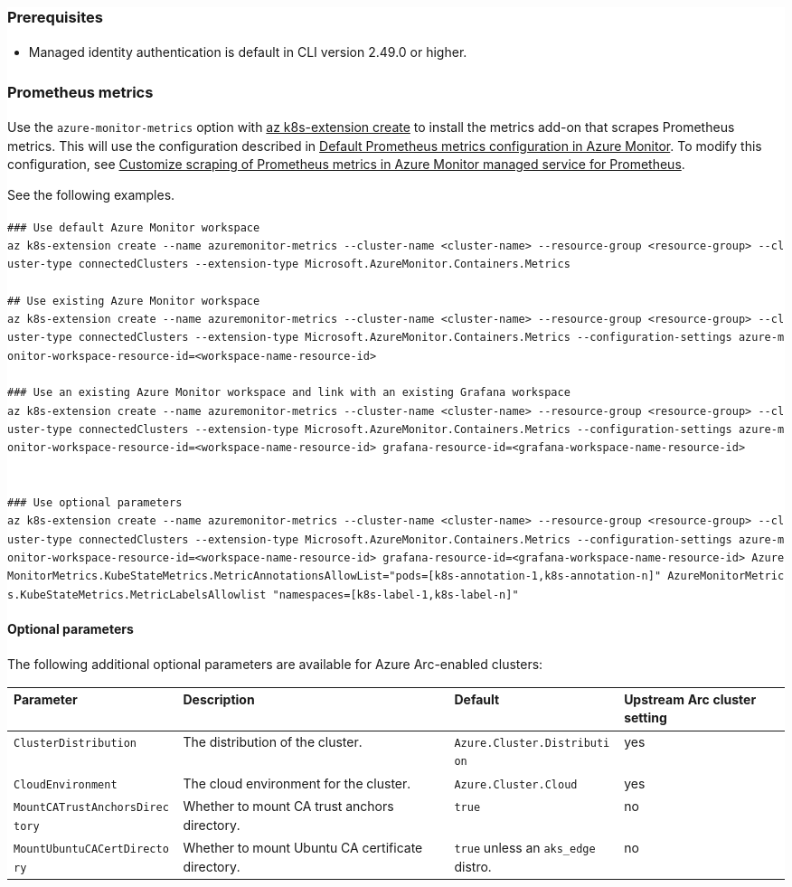 ### Prerequisites

- Managed identity authentication is default in CLI version 2.49.0 or higher.



### Prometheus metrics

Use the `azure-monitor-metrics` option with [az k8s-extension create](/cli/azure/k8s-extension#az-k8s-extension-create) to install the metrics add-on that scrapes Prometheus metrics. This will use the configuration described in [Default Prometheus metrics configuration in Azure Monitor](./prometheus-metrics-scrape-default.md). To modify this configuration, see [Customize scraping of Prometheus metrics in Azure Monitor managed service for Prometheus](./prometheus-metrics-scrape-configuration.md).

See the following examples.

```azurecli
### Use default Azure Monitor workspace
az k8s-extension create --name azuremonitor-metrics --cluster-name <cluster-name> --resource-group <resource-group> --cluster-type connectedClusters --extension-type Microsoft.AzureMonitor.Containers.Metrics

## Use existing Azure Monitor workspace
az k8s-extension create --name azuremonitor-metrics --cluster-name <cluster-name> --resource-group <resource-group> --cluster-type connectedClusters --extension-type Microsoft.AzureMonitor.Containers.Metrics --configuration-settings azure-monitor-workspace-resource-id=<workspace-name-resource-id>

### Use an existing Azure Monitor workspace and link with an existing Grafana workspace
az k8s-extension create --name azuremonitor-metrics --cluster-name <cluster-name> --resource-group <resource-group> --cluster-type connectedClusters --extension-type Microsoft.AzureMonitor.Containers.Metrics --configuration-settings azure-monitor-workspace-resource-id=<workspace-name-resource-id> grafana-resource-id=<grafana-workspace-name-resource-id>


### Use optional parameters
az k8s-extension create --name azuremonitor-metrics --cluster-name <cluster-name> --resource-group <resource-group> --cluster-type connectedClusters --extension-type Microsoft.AzureMonitor.Containers.Metrics --configuration-settings azure-monitor-workspace-resource-id=<workspace-name-resource-id> grafana-resource-id=<grafana-workspace-name-resource-id> AzureMonitorMetrics.KubeStateMetrics.MetricAnnotationsAllowList="pods=[k8s-annotation-1,k8s-annotation-n]" AzureMonitorMetrics.KubeStateMetrics.MetricLabelsAllowlist "namespaces=[k8s-label-1,k8s-label-n]"
```

#### Optional parameters
The following additional optional parameters are available for Azure Arc-enabled clusters:

| Parameter | Description | Default | Upstream Arc cluster setting |
|:---|:---|:---|:---|
| `ClusterDistribution` | The distribution of the cluster. | `Azure.Cluster.Distribution` | yes |
| `CloudEnvironment` | The cloud environment for the cluster. | `Azure.Cluster.Cloud` | yes |
| `MountCATrustAnchorsDirectory` | Whether to mount CA trust anchors directory. | `true` | no |
| `MountUbuntuCACertDirectory` | Whether to mount Ubuntu CA certificate directory. | `true` unless an `aks_edge` distro. | no |
